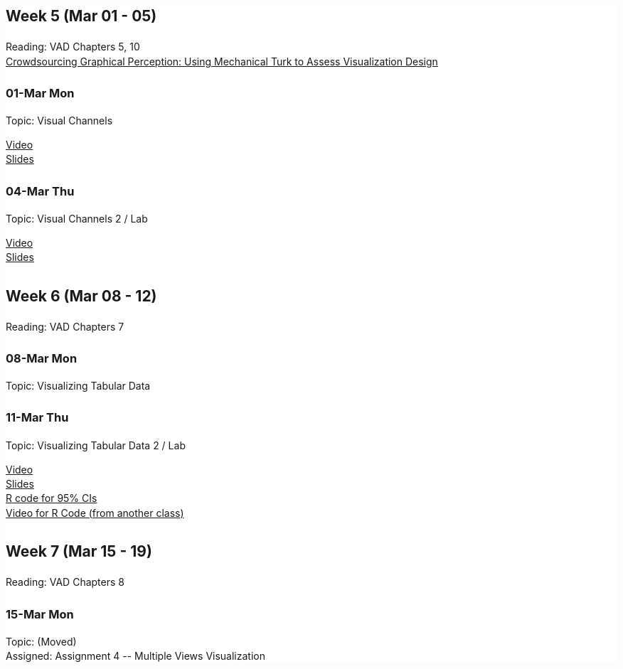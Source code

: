 

## Week 5 (Mar 01 - 05)
Reading: VAD Chapters 5, 10   
[Crowdsourcing Graphical Perception: Using Mechanical Turk to Assess Visualization Design](http://vis.stanford.edu/files/2010-MTurk-CHI.pdf)   

### 01-Mar Mon   
Topic: Visual Channels   

[Video](https://wpi0-my.sharepoint.com/:v:/g/personal/ltharrison_wpi_edu/EUjKM4gXcOJBsM0yUfFEcJ8BbGtaeSCcgoHD2GtPLUXRVg?e=LlU5RS)  
[Slides](https://wpi0-my.sharepoint.com/:v:/g/personal/ltharrison_wpi_edu/EUjKM4gXcOJBsM0yUfFEcJ8BbGtaeSCcgoHD2GtPLUXRVg?e=LlU5RS)  

### 04-Mar Thu   
Topic: Visual Channels 2 / Lab   

[Video](https://wpi0-my.sharepoint.com/:v:/g/personal/ltharrison_wpi_edu/EaKYqtLZlwdLsJ2TdvqPBJ0B95UzR0Rk_d0EtSF-k9GBNg?e=dvZ8q4)  
[Slides](https://wpi0-my.sharepoint.com/:b:/g/personal/ltharrison_wpi_edu/ETXnpN0eZTJOqufMwLd396ABIc0_SvoxeD_voekTGHZgBQ?e=ItBBOI)  




## Week 6 (Mar 08 - 12)   
Reading: VAD Chapters 7

### 08-Mar Mon   
Topic: Visualizing Tabular Data   

### 11-Mar Thu   
Topic: Visualizing Tabular Data 2 / Lab   

[Video](https://wpi0-my.sharepoint.com/:v:/g/personal/ltharrison_wpi_edu/Ebc20-Aj-ktIi17odUrMpnoB5t0oA1fdmvfSkWWKKAelQw?e=y4wMvK)  
[Slides](https://wpi0-my.sharepoint.com/:b:/g/personal/ltharrison_wpi_edu/EXI9vXNZ5alKgYS7frgjAuQBZkACjlz3005ITj4ilkuNVQ?e=PdGqmw)  
[R code for 95% CIs](https://wpi0-my.sharepoint.com/:u:/g/personal/ltharrison_wpi_edu/EWBeLY1nm-RHkQw_Y2Xo64AB80DfRt8uF4PgrySjBXOxvQ?e=YHN7C2)  
[Video for R Code (from another class)](https://wpi0-my.sharepoint.com/:v:/g/personal/ltharrison_wpi_edu/ES2yyfHZ-thIoDeTiYYkzJcBoNhHowt-5FOUH-cCblzA-g?e=ygaJx1)  



## Week 7 (Mar 15 - 19)   
Reading: VAD Chapters 8

### 15-Mar Mon   
Topic: (Moved)  
Assigned: Assignment 4 -- Multiple Views Visualization    
